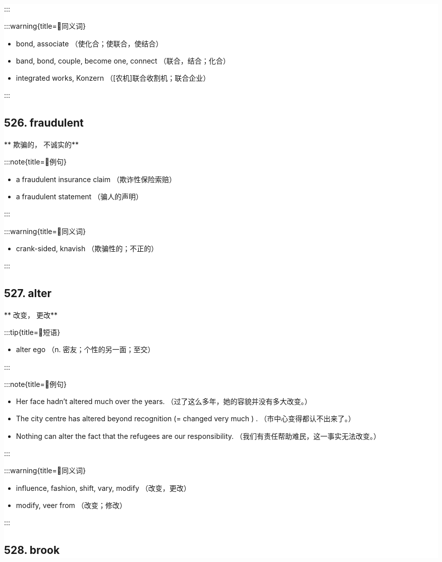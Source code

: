 :::

:::warning{title=🤔同义词}

- bond, associate （使化合；使联合，使结合）

- band, bond, couple, become one, connect （联合，结合；化合）

- integrated works, Konzern （[农机]联合收割机；联合企业）

:::


## 526. fraudulent

** 欺骗的， 不诚实的**

:::note{title=🎤例句}

- a fraudulent insurance claim （欺诈性保险索赔）

- a fraudulent statement （骗人的声明）

:::

:::warning{title=🤔同义词}

- crank-sided, knavish （欺骗性的；不正的）

:::


## 527. alter

** 改变， 更改**

:::tip{title=🤩短语}

- alter ego （n. 密友；个性的另一面；至交）

:::

:::note{title=🎤例句}

- Her face hadn’t altered much over the years. （过了这么多年，她的容貌并没有多大改变。）

- The city centre has altered beyond recognition (=  changed very much  ) . （市中心变得都认不出来了。）

- Nothing can alter the fact that the refugees are our responsibility. （我们有责任帮助难民，这一事实无法改变。）

:::

:::warning{title=🤔同义词}

- influence, fashion, shift, vary, modify （改变，更改）

- modify, veer from （改变；修改）

:::


## 528. brook
